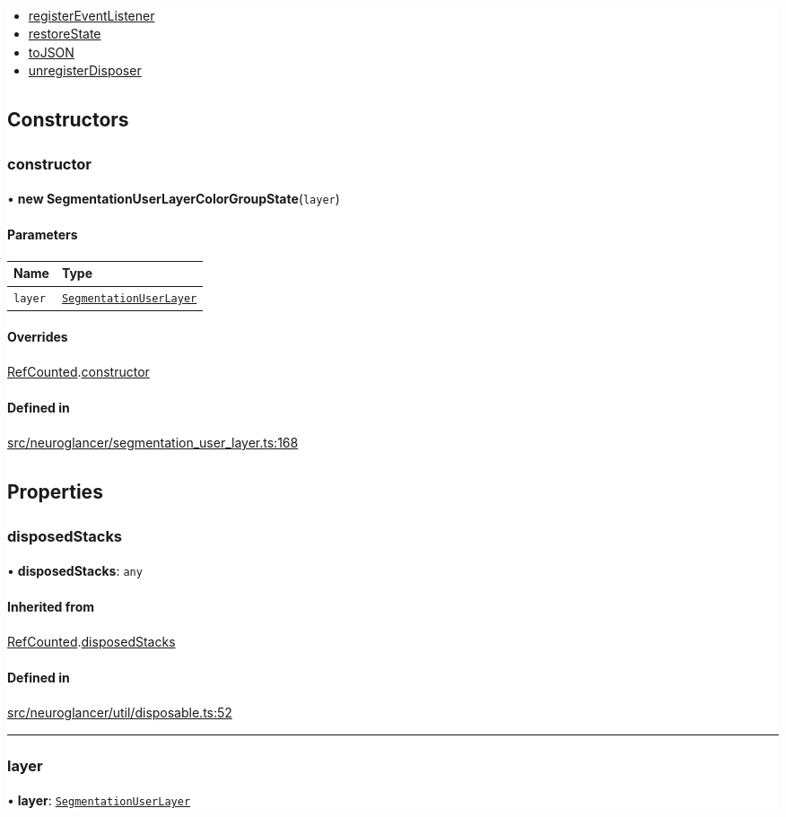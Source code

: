 - [registerEventListener](segmentation_display_state_frontend._internal_.SegmentationUserLayerColorGroupState.md#registereventlistener)
- [restoreState](segmentation_display_state_frontend._internal_.SegmentationUserLayerColorGroupState.md#restorestate)
- [toJSON](segmentation_display_state_frontend._internal_.SegmentationUserLayerColorGroupState.md#tojson)
- [unregisterDisposer](segmentation_display_state_frontend._internal_.SegmentationUserLayerColorGroupState.md#unregisterdisposer)

## Constructors

### constructor

• **new SegmentationUserLayerColorGroupState**(`layer`)

#### Parameters

| Name | Type |
| :------ | :------ |
| `layer` | [`SegmentationUserLayer`](segmentation_display_state_frontend._internal_.SegmentationUserLayer.md) |

#### Overrides

[RefCounted](util_disposable.RefCounted.md).[constructor](util_disposable.RefCounted.md#constructor)

#### Defined in

[src/neuroglancer/segmentation_user_layer.ts:168](https://github.com/ActiveBrainAtlas2/neuroglancer/blob/1beb5d34/src/neuroglancer/segmentation_user_layer.ts#L168)

## Properties

### disposedStacks

• **disposedStacks**: `any`

#### Inherited from

[RefCounted](util_disposable.RefCounted.md).[disposedStacks](util_disposable.RefCounted.md#disposedstacks)

#### Defined in

[src/neuroglancer/util/disposable.ts:52](https://github.com/ActiveBrainAtlas2/neuroglancer/blob/1beb5d34/src/neuroglancer/util/disposable.ts#L52)

___

### layer

• **layer**: [`SegmentationUserLayer`](segmentation_display_state_frontend._internal_.SegmentationUserLayer.md)
